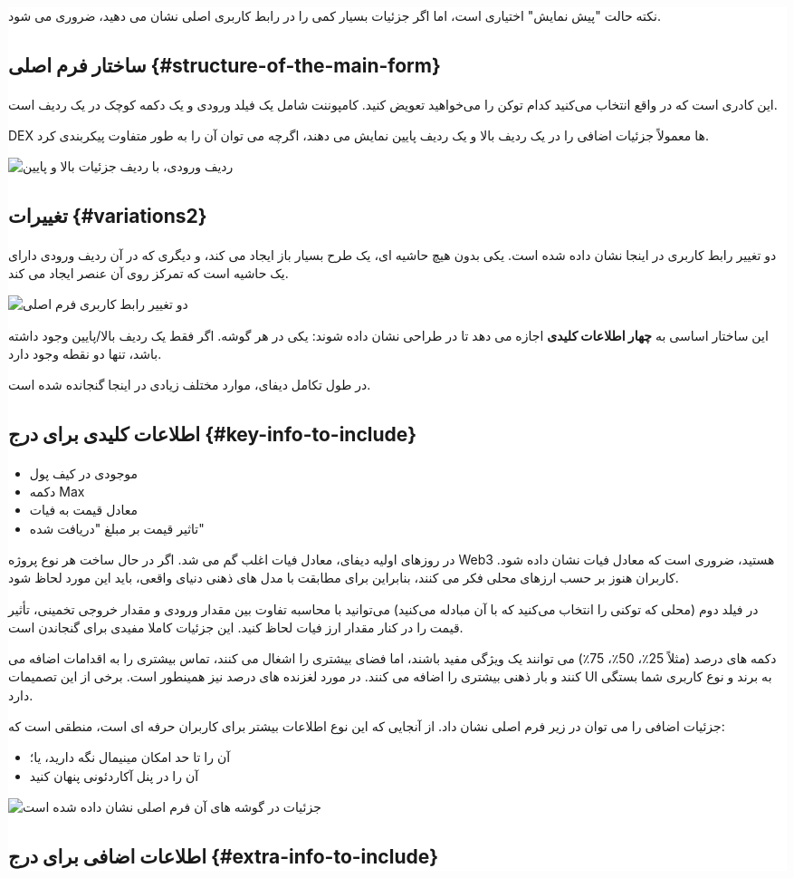 نکته حالت "پیش نمایش" اختیاری است، اما اگر جزئیات بسیار کمی را در رابط کاربری اصلی نشان می دهید، ضروری می شود.

## ساختار فرم اصلی {#structure-of-the-main-form}

این کادری است که در واقع انتخاب می‌کنید کدام توکن را می‌خواهید تعویض کنید. کامپوننت شامل یک فیلد ورودی و یک دکمه کوچک در یک ردیف است.

DEX ها معمولاً جزئیات اضافی را در یک ردیف بالا و یک ردیف پایین نمایش می دهند، اگرچه می توان آن را به طور متفاوت پیکربندی کرد.

![ردیف ورودی، با ردیف جزئیات بالا و پایین](./2.png)

## تغییرات {#variations2}

دو تغییر رابط کاربری در اینجا نشان داده شده است. یکی بدون هیچ حاشیه ای، یک طرح بسیار باز ایجاد می کند، و دیگری که در آن ردیف ورودی دارای یک حاشیه است که تمرکز روی آن عنصر ایجاد می کند.

![دو تغییر رابط کاربری فرم اصلی](./3.png)

این ساختار اساسی به **چهار اطلاعات کلیدی** اجازه می دهد تا در طراحی نشان داده شوند: یکی در هر گوشه. اگر فقط یک ردیف بالا/پایین وجود داشته باشد، تنها دو نقطه وجود دارد.

در طول تکامل دیفای، موارد مختلف زیادی در اینجا گنجانده شده است.

## اطلاعات کلیدی برای درج {#key-info-to-include}

- موجودی در کیف پول
- دکمه Max
- معادل قیمت به فیات
- تاثیر قیمت بر مبلغ "دریافت شده"

در روزهای اولیه دیفای، معادل فیات اغلب گم می شد. اگر در حال ساخت هر نوع پروژه Web3 هستید، ضروری است که معادل فیات نشان داده شود. کاربران هنوز بر حسب ارزهای محلی فکر می کنند، بنابراین برای مطابقت با مدل های ذهنی دنیای واقعی، باید این مورد لحاظ شود.

در فیلد دوم (محلی که توکنی را انتخاب می‌کنید که با آن مبادله می‌کنید) می‌توانید با محاسبه تفاوت بین مقدار ورودی و مقدار خروجی تخمینی، تأثیر قیمت را در کنار مقدار ارز فیات لحاظ کنید. این جزئیات کاملا مفیدی برای گنجاندن است.

دکمه های درصد (مثلاً 25٪، 50٪، 75٪) می توانند یک ویژگی مفید باشند، اما فضای بیشتری را اشغال می کنند، تماس بیشتری را به اقدامات اضافه می کنند و بار ذهنی بیشتری را اضافه می کنند. در مورد لغزنده های درصد نیز همینطور است. برخی از این تصمیمات UI به برند و نوع کاربری شما بستگی دارد.

جزئیات اضافی را می توان در زیر فرم اصلی نشان داد. از آنجایی که این نوع اطلاعات بیشتر برای کاربران حرفه ای است، منطقی است که:

- آن را تا حد امکان مینیمال نگه دارید، یا؛
- آن را در پنل آکاردئونی پنهان کنید

![جزئیات در گوشه های آن فرم اصلی نشان داده شده است](./4.png)

## اطلاعات اضافی برای درج {#extra-info-to-include}
